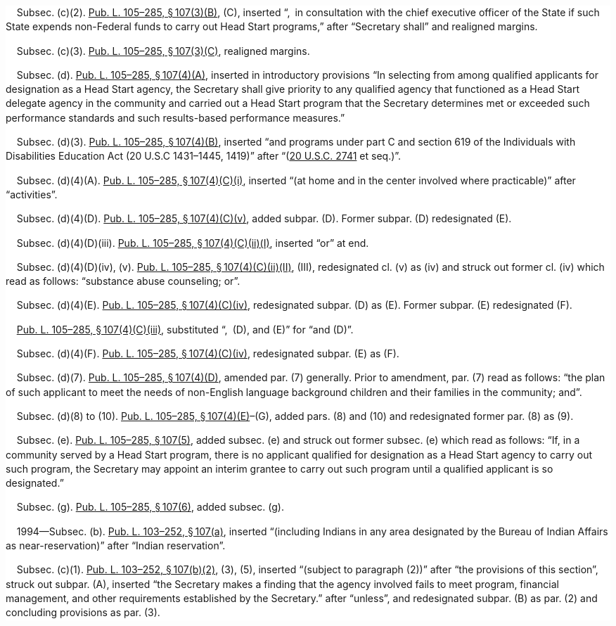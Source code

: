    Subsec. (c)(2). [Pub. L. 105–285, § 107(3)(B)][/us/pl/105/285/s107/3/B], (C), inserted “, in consultation with the chief executive officer of the State if such State expends non-Federal funds to carry out Head Start programs,” after “Secretary shall” and realigned margins.

    Subsec. (c)(3). [Pub. L. 105–285, § 107(3)(C)][/us/pl/105/285/s107/3/C], realigned margins.

    Subsec. (d). [Pub. L. 105–285, § 107(4)(A)][/us/pl/105/285/s107/4/A], inserted in introductory provisions “In selecting from among qualified applicants for designation as a Head Start agency, the Secretary shall give priority to any qualified agency that functioned as a Head Start delegate agency in the community and carried out a Head Start program that the Secretary determines met or exceeded such performance standards and such results-based performance measures.”

    Subsec. (d)(3). [Pub. L. 105–285, § 107(4)(B)][/us/pl/105/285/s107/4/B], inserted “and programs under part C and section 619 of the Individuals with Disabilities Education Act (20 U.S.C 1431–1445, 1419)” after “([20 U.S.C. 2741][/us/usc/t20/s2741] et seq.)”.

    Subsec. (d)(4)(A). [Pub. L. 105–285, § 107(4)(C)(i)][/us/pl/105/285/s107/4/C/i], inserted “(at home and in the center involved where practicable)” after “activities”.

    Subsec. (d)(4)(D). [Pub. L. 105–285, § 107(4)(C)(v)][/us/pl/105/285/s107/4/C/v], added subpar. (D). Former subpar. (D) redesignated (E).

    Subsec. (d)(4)(D)(iii). [Pub. L. 105–285, § 107(4)(C)(ii)(I)][/us/pl/105/285/s107/4/C/ii/I], inserted “or” at end.

    Subsec. (d)(4)(D)(iv), (v). [Pub. L. 105–285, § 107(4)(C)(ii)(II)][/us/pl/105/285/s107/4/C/ii/II], (III), redesignated cl. (v) as (iv) and struck out former cl. (iv) which read as follows: “substance abuse counseling; or”.

    Subsec. (d)(4)(E). [Pub. L. 105–285, § 107(4)(C)(iv)][/us/pl/105/285/s107/4/C/iv], redesignated subpar. (D) as (E). Former subpar. (E) redesignated (F).

    [Pub. L. 105–285, § 107(4)(C)(iii)][/us/pl/105/285/s107/4/C/iii], substituted “, (D), and (E)” for “and (D)”.

    Subsec. (d)(4)(F). [Pub. L. 105–285, § 107(4)(C)(iv)][/us/pl/105/285/s107/4/C/iv], redesignated subpar. (E) as (F).

    Subsec. (d)(7). [Pub. L. 105–285, § 107(4)(D)][/us/pl/105/285/s107/4/D], amended par. (7) generally. Prior to amendment, par. (7) read as follows: “the plan of such applicant to meet the needs of non-English language background children and their families in the community; and”.

    Subsec. (d)(8) to (10). [Pub. L. 105–285, § 107(4)(E)][/us/pl/105/285/s107/4/E]–(G), added pars. (8) and (10) and redesignated former par. (8) as (9).

    Subsec. (e). [Pub. L. 105–285, § 107(5)][/us/pl/105/285/s107/5], added subsec. (e) and struck out former subsec. (e) which read as follows: “If, in a community served by a Head Start program, there is no applicant qualified for designation as a Head Start agency to carry out such program, the Secretary may appoint an interim grantee to carry out such program until a qualified applicant is so designated.”

    Subsec. (g). [Pub. L. 105–285, § 107(6)][/us/pl/105/285/s107/6], added subsec. (g).

    1994—Subsec. (b). [Pub. L. 103–252, § 107(a)][/us/pl/103/252/s107/a], inserted “(including Indians in any area designated by the Bureau of Indian Affairs as near-reservation)” after “Indian reservation”.

    Subsec. (c)(1). [Pub. L. 103–252, § 107(b)(2)][/us/pl/103/252/s107/b/2], (3), (5), inserted “(subject to paragraph (2))” after “the provisions of this section”, struck out subpar. (A), inserted “the Secretary makes a finding that the agency involved fails to meet program, financial management, and other requirements established by the Secretary.” after “unless”, and redesignated subpar. (B) as par. (2) and concluding provisions as par. (3).


[/us/usc/t42/s9836a/a/1]: https://publicdocs.github.io/go/links?ns=uslm&ref=%2Fus%2Fusc%2Ft42%2Fs9836a%2Fa%2F1
[/us/usc/t42/s9836a/c]: https://publicdocs.github.io/go/links?ns=uslm&ref=%2Fus%2Fusc%2Ft42%2Fs9836a%2Fc
[/us/usc/t42/s9842]: https://publicdocs.github.io/go/links?ns=uslm&ref=%2Fus%2Fusc%2Ft42%2Fs9842
[/us/usc/t42/s9836a/c/2/F]: https://publicdocs.github.io/go/links?ns=uslm&ref=%2Fus%2Fusc%2Ft42%2Fs9836a%2Fc%2F2%2FF
[/us/usc/t42/s9836a/c]: https://publicdocs.github.io/go/links?ns=uslm&ref=%2Fus%2Fusc%2Ft42%2Fs9836a%2Fc
[/us/usc/t42/s9838]: https://publicdocs.github.io/go/links?ns=uslm&ref=%2Fus%2Fusc%2Ft42%2Fs9838
[/us/usc/t42/s9833]: https://publicdocs.github.io/go/links?ns=uslm&ref=%2Fus%2Fusc%2Ft42%2Fs9833
[/us/usc/t42/s9836a/a/1]: https://publicdocs.github.io/go/links?ns=uslm&ref=%2Fus%2Fusc%2Ft42%2Fs9836a%2Fa%2F1
[/us/usc/t20/s6371]: https://publicdocs.github.io/go/links?ns=uslm&ref=%2Fus%2Fusc%2Ft20%2Fs6371
[/us/usc/t20/s6301]: https://publicdocs.github.io/go/links?ns=uslm&ref=%2Fus%2Fusc%2Ft20%2Fs6301
[/us/usc/t20/s1419]: https://publicdocs.github.io/go/links?ns=uslm&ref=%2Fus%2Fusc%2Ft20%2Fs1419
[/us/usc/t20/s6381]: https://publicdocs.github.io/go/links?ns=uslm&ref=%2Fus%2Fusc%2Ft20%2Fs6381
[/us/usc/t42/s9836a/a/1/B]: https://publicdocs.github.io/go/links?ns=uslm&ref=%2Fus%2Fusc%2Ft42%2Fs9836a%2Fa%2F1%2FB
[/us/usc/t20/s1419]: https://publicdocs.github.io/go/links?ns=uslm&ref=%2Fus%2Fusc%2Ft20%2Fs1419
[/us/pl/97/35/s641]: https://publicdocs.github.io/go/links?ns=uslm&ref=%2Fus%2Fpl%2F97%2F35%2Fs641
[/us/stat/95/501]: https://publicdocs.github.io/go/links?ns=uslm&ref=%2Fus%2Fstat%2F95%2F501
[/us/pl/98/558/s104]: https://publicdocs.github.io/go/links?ns=uslm&ref=%2Fus%2Fpl%2F98%2F558%2Fs104
[/us/stat/98/2878]: https://publicdocs.github.io/go/links?ns=uslm&ref=%2Fus%2Fstat%2F98%2F2878
[/us/pl/101/501]: https://publicdocs.github.io/go/links?ns=uslm&ref=%2Fus%2Fpl%2F101%2F501
[/us/stat/104/1229]: https://publicdocs.github.io/go/links?ns=uslm&ref=%2Fus%2Fstat%2F104%2F1229
[/us/pl/102/401/s2/e/1]: https://publicdocs.github.io/go/links?ns=uslm&ref=%2Fus%2Fpl%2F102%2F401%2Fs2%2Fe%2F1
[/us/stat/106/1957]: https://publicdocs.github.io/go/links?ns=uslm&ref=%2Fus%2Fstat%2F106%2F1957
[/us/pl/103/252/s107]: https://publicdocs.github.io/go/links?ns=uslm&ref=%2Fus%2Fpl%2F103%2F252%2Fs107
[/us/stat/108/629]: https://publicdocs.github.io/go/links?ns=uslm&ref=%2Fus%2Fstat%2F108%2F629
[/us/pl/105/285/s107]: https://publicdocs.github.io/go/links?ns=uslm&ref=%2Fus%2Fpl%2F105%2F285%2Fs107
[/us/stat/112/2712]: https://publicdocs.github.io/go/links?ns=uslm&ref=%2Fus%2Fstat%2F112%2F2712
[/us/pl/108/446/s305]: https://publicdocs.github.io/go/links?ns=uslm&ref=%2Fus%2Fpl%2F108%2F446%2Fs305
[/us/stat/118/2806]: https://publicdocs.github.io/go/links?ns=uslm&ref=%2Fus%2Fstat%2F118%2F2806
[/us/pl/110/134/s7]: https://publicdocs.github.io/go/links?ns=uslm&ref=%2Fus%2Fpl%2F110%2F134%2Fs7
[/us/stat/121/1378]: https://publicdocs.github.io/go/links?ns=uslm&ref=%2Fus%2Fstat%2F121%2F1378
[/us/pl/89/10]: https://publicdocs.github.io/go/links?ns=uslm&ref=%2Fus%2Fpl%2F89%2F10
[/us/stat/79/27]: https://publicdocs.github.io/go/links?ns=uslm&ref=%2Fus%2Fstat%2F79%2F27
[/us/usc/t20/s6301]: https://publicdocs.github.io/go/links?ns=uslm&ref=%2Fus%2Fusc%2Ft20%2Fs6301
[/us/pl/91/230]: https://publicdocs.github.io/go/links?ns=uslm&ref=%2Fus%2Fpl%2F91%2F230
[/us/stat/84/175]: https://publicdocs.github.io/go/links?ns=uslm&ref=%2Fus%2Fstat%2F84%2F175
[/us/usc/t20/s1419]: https://publicdocs.github.io/go/links?ns=uslm&ref=%2Fus%2Fusc%2Ft20%2Fs1419
[/us/usc/t20/s1400]: https://publicdocs.github.io/go/links?ns=uslm&ref=%2Fus%2Fusc%2Ft20%2Fs1400
[/us/pl/110/134]: https://publicdocs.github.io/go/links?ns=uslm&ref=%2Fus%2Fpl%2F110%2F134
[/us/pl/108/446]: https://publicdocs.github.io/go/links?ns=uslm&ref=%2Fus%2Fpl%2F108%2F446
[/us/pl/105/285/s107/1]: https://publicdocs.github.io/go/links?ns=uslm&ref=%2Fus%2Fpl%2F105%2F285%2Fs107%2F1
[/us/pl/105/285/s107/2]: https://publicdocs.github.io/go/links?ns=uslm&ref=%2Fus%2Fpl%2F105%2F285%2Fs107%2F2
[/us/pl/105/285/s107/3/A]: https://publicdocs.github.io/go/links?ns=uslm&ref=%2Fus%2Fpl%2F105%2F285%2Fs107%2F3%2FA
[/us/usc/t42/s9836a/a/1]: https://publicdocs.github.io/go/links?ns=uslm&ref=%2Fus%2Fusc%2Ft42%2Fs9836a%2Fa%2F1
[/us/usc/t42/s9836a/b]: https://publicdocs.github.io/go/links?ns=uslm&ref=%2Fus%2Fusc%2Ft42%2Fs9836a%2Fb
[/us/pl/105/285/s107/3/B]: https://publicdocs.github.io/go/links?ns=uslm&ref=%2Fus%2Fpl%2F105%2F285%2Fs107%2F3%2FB
[/us/pl/105/285/s107/3/C]: https://publicdocs.github.io/go/links?ns=uslm&ref=%2Fus%2Fpl%2F105%2F285%2Fs107%2F3%2FC
[/us/pl/105/285/s107/4/A]: https://publicdocs.github.io/go/links?ns=uslm&ref=%2Fus%2Fpl%2F105%2F285%2Fs107%2F4%2FA
[/us/pl/105/285/s107/4/B]: https://publicdocs.github.io/go/links?ns=uslm&ref=%2Fus%2Fpl%2F105%2F285%2Fs107%2F4%2FB
[/us/usc/t20/s2741]: https://publicdocs.github.io/go/links?ns=uslm&ref=%2Fus%2Fusc%2Ft20%2Fs2741
[/us/pl/105/285/s107/4/C/i]: https://publicdocs.github.io/go/links?ns=uslm&ref=%2Fus%2Fpl%2F105%2F285%2Fs107%2F4%2FC%2Fi
[/us/pl/105/285/s107/4/C/v]: https://publicdocs.github.io/go/links?ns=uslm&ref=%2Fus%2Fpl%2F105%2F285%2Fs107%2F4%2FC%2Fv
[/us/pl/105/285/s107/4/C/ii/I]: https://publicdocs.github.io/go/links?ns=uslm&ref=%2Fus%2Fpl%2F105%2F285%2Fs107%2F4%2FC%2Fii%2FI
[/us/pl/105/285/s107/4/C/ii/II]: https://publicdocs.github.io/go/links?ns=uslm&ref=%2Fus%2Fpl%2F105%2F285%2Fs107%2F4%2FC%2Fii%2FII
[/us/pl/105/285/s107/4/C/iv]: https://publicdocs.github.io/go/links?ns=uslm&ref=%2Fus%2Fpl%2F105%2F285%2Fs107%2F4%2FC%2Fiv
[/us/pl/105/285/s107/4/C/iii]: https://publicdocs.github.io/go/links?ns=uslm&ref=%2Fus%2Fpl%2F105%2F285%2Fs107%2F4%2FC%2Fiii
[/us/pl/105/285/s107/4/C/iv]: https://publicdocs.github.io/go/links?ns=uslm&ref=%2Fus%2Fpl%2F105%2F285%2Fs107%2F4%2FC%2Fiv
[/us/pl/105/285/s107/4/D]: https://publicdocs.github.io/go/links?ns=uslm&ref=%2Fus%2Fpl%2F105%2F285%2Fs107%2F4%2FD
[/us/pl/105/285/s107/4/E]: https://publicdocs.github.io/go/links?ns=uslm&ref=%2Fus%2Fpl%2F105%2F285%2Fs107%2F4%2FE
[/us/pl/105/285/s107/5]: https://publicdocs.github.io/go/links?ns=uslm&ref=%2Fus%2Fpl%2F105%2F285%2Fs107%2F5
[/us/pl/105/285/s107/6]: https://publicdocs.github.io/go/links?ns=uslm&ref=%2Fus%2Fpl%2F105%2F285%2Fs107%2F6
[/us/pl/103/252/s107/a]: https://publicdocs.github.io/go/links?ns=uslm&ref=%2Fus%2Fpl%2F103%2F252%2Fs107%2Fa
[/us/pl/103/252/s107/b/2]: https://publicdocs.github.io/go/links?ns=uslm&ref=%2Fus%2Fpl%2F103%2F252%2Fs107%2Fb%2F2
[/us/pl/103/252/s107/b/1]: https://publicdocs.github.io/go/links?ns=uslm&ref=%2Fus%2Fpl%2F103%2F252%2Fs107%2Fb%2F1
[/us/pl/103/252/s107/b/1]: https://publicdocs.github.io/go/links?ns=uslm&ref=%2Fus%2Fpl%2F103%2F252%2Fs107%2Fb%2F1
[/us/usc/t42/s9846/b]: https://publicdocs.github.io/go/links?ns=uslm&ref=%2Fus%2Fusc%2Ft42%2Fs9846%2Fb
[/us/pl/103/252/s107/b/1]: https://publicdocs.github.io/go/links?ns=uslm&ref=%2Fus%2Fpl%2F103%2F252%2Fs107%2Fb%2F1
[/us/pl/103/252/s107/c/1]: https://publicdocs.github.io/go/links?ns=uslm&ref=%2Fus%2Fpl%2F103%2F252%2Fs107%2Fc%2F1
[/us/pl/103/252/s107/c/3/B]: https://publicdocs.github.io/go/links?ns=uslm&ref=%2Fus%2Fpl%2F103%2F252%2Fs107%2Fc%2F3%2FB
[/us/usc/t20/s2741]: https://publicdocs.github.io/go/links?ns=uslm&ref=%2Fus%2Fusc%2Ft20%2Fs2741
[/us/pl/103/252/s107/c/3/C]: https://publicdocs.github.io/go/links?ns=uslm&ref=%2Fus%2Fpl%2F103%2F252%2Fs107%2Fc%2F3%2FC
[/us/usc/t42/s9846/b]: https://publicdocs.github.io/go/links?ns=uslm&ref=%2Fus%2Fusc%2Ft42%2Fs9846%2Fb
[/us/pl/103/252/s107/c/4]: https://publicdocs.github.io/go/links?ns=uslm&ref=%2Fus%2Fpl%2F103%2F252%2Fs107%2Fc%2F4
[/us/pl/103/252/s107/c/5]: https://publicdocs.github.io/go/links?ns=uslm&ref=%2Fus%2Fpl%2F103%2F252%2Fs107%2Fc%2F5
[/us/pl/103/252/s107/d]: https://publicdocs.github.io/go/links?ns=uslm&ref=%2Fus%2Fpl%2F103%2F252%2Fs107%2Fd
[/us/pl/102/401/s2/e/1]: https://publicdocs.github.io/go/links?ns=uslm&ref=%2Fus%2Fpl%2F102%2F401%2Fs2%2Fe%2F1
[/us/usc/t42/s9841/a/3]: https://publicdocs.github.io/go/links?ns=uslm&ref=%2Fus%2Fusc%2Ft42%2Fs9841%2Fa%2F3
[/us/pl/102/401/s2/f]: https://publicdocs.github.io/go/links?ns=uslm&ref=%2Fus%2Fpl%2F102%2F401%2Fs2%2Ff
[/us/pl/102/401/s2/g]: https://publicdocs.github.io/go/links?ns=uslm&ref=%2Fus%2Fpl%2F102%2F401%2Fs2%2Fg
[/us/pl/102/401/s2/h/3]: https://publicdocs.github.io/go/links?ns=uslm&ref=%2Fus%2Fpl%2F102%2F401%2Fs2%2Fh%2F3
[/us/pl/102/401/s2/h/1]: https://publicdocs.github.io/go/links?ns=uslm&ref=%2Fus%2Fpl%2F102%2F401%2Fs2%2Fh%2F1
[/us/pl/102/401/s2/h/2]: https://publicdocs.github.io/go/links?ns=uslm&ref=%2Fus%2Fpl%2F102%2F401%2Fs2%2Fh%2F2
[/us/pl/101/501/s107]: https://publicdocs.github.io/go/links?ns=uslm&ref=%2Fus%2Fpl%2F101%2F501%2Fs107
[/us/pl/101/501/s108]: https://publicdocs.github.io/go/links?ns=uslm&ref=%2Fus%2Fpl%2F101%2F501%2Fs108
[/us/pl/98/558/s104/a]: https://publicdocs.github.io/go/links?ns=uslm&ref=%2Fus%2Fpl%2F98%2F558%2Fs104%2Fa
[/us/pl/98/558/s104/b/1]: https://publicdocs.github.io/go/links?ns=uslm&ref=%2Fus%2Fpl%2F98%2F558%2Fs104%2Fb%2F1
[/us/pl/98/558/s104/b/2]: https://publicdocs.github.io/go/links?ns=uslm&ref=%2Fus%2Fpl%2F98%2F558%2Fs104%2Fb%2F2
[/us/pl/98/558/s104/b/4]: https://publicdocs.github.io/go/links?ns=uslm&ref=%2Fus%2Fpl%2F98%2F558%2Fs104%2Fb%2F4
[/us/pl/98/558/s104/c]: https://publicdocs.github.io/go/links?ns=uslm&ref=%2Fus%2Fpl%2F98%2F558%2Fs104%2Fc
[/us/pl/103/252]: https://publicdocs.github.io/go/links?ns=uslm&ref=%2Fus%2Fpl%2F103%2F252
[/us/usc/t42/s9831]: https://publicdocs.github.io/go/links?ns=uslm&ref=%2Fus%2Fusc%2Ft42%2Fs9831
[/us/pl/103/252/s127]: https://publicdocs.github.io/go/links?ns=uslm&ref=%2Fus%2Fpl%2F103%2F252%2Fs127
[/us/usc/t42/s9832]: https://publicdocs.github.io/go/links?ns=uslm&ref=%2Fus%2Fusc%2Ft42%2Fs9832
[/us/pl/102/401/s2/e/2]: https://publicdocs.github.io/go/links?ns=uslm&ref=%2Fus%2Fpl%2F102%2F401%2Fs2%2Fe%2F2
[/us/stat/106/1957]: https://publicdocs.github.io/go/links?ns=uslm&ref=%2Fus%2Fstat%2F106%2F1957
[/us/pl/102/401]: https://publicdocs.github.io/go/links?ns=uslm&ref=%2Fus%2Fpl%2F102%2F401
[/us/pl/102/401/s2/e/1]: https://publicdocs.github.io/go/links?ns=uslm&ref=%2Fus%2Fpl%2F102%2F401%2Fs2%2Fe%2F1
[/us/pl/102/401/s4]: https://publicdocs.github.io/go/links?ns=uslm&ref=%2Fus%2Fpl%2F102%2F401%2Fs4
[/us/usc/t42/s9835]: https://publicdocs.github.io/go/links?ns=uslm&ref=%2Fus%2Fusc%2Ft42%2Fs9835
[/us/pl/101/501]: https://publicdocs.github.io/go/links?ns=uslm&ref=%2Fus%2Fpl%2F101%2F501
[/us/pl/101/501/s1001/a]: https://publicdocs.github.io/go/links?ns=uslm&ref=%2Fus%2Fpl%2F101%2F501%2Fs1001%2Fa
[/us/usc/t42/s8621]: https://publicdocs.github.io/go/links?ns=uslm&ref=%2Fus%2Fusc%2Ft42%2Fs8621